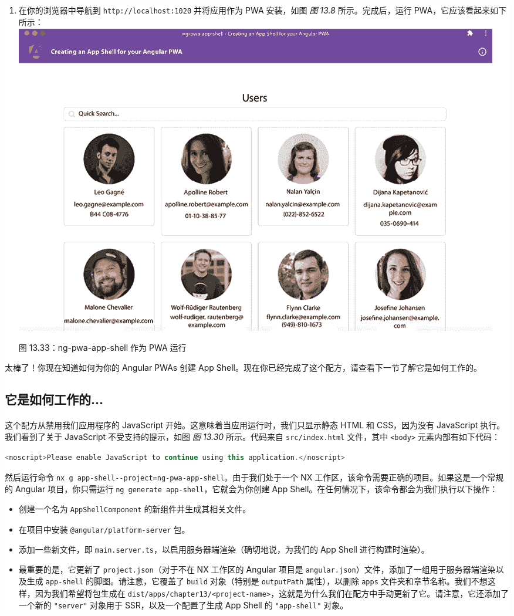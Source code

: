 1.  在你的浏览器中导航到 `http://localhost:1020` 并将应用作为 PWA 安装，如图 *图 13.8* 所示。完成后，运行 PWA，它应该看起来如下所示：![](img/B18469_13_33.png)

    图 13.33：ng-pwa-app-shell 作为 PWA 运行

太棒了！你现在知道如何为你的 Angular PWAs 创建 App Shell。现在你已经完成了这个配方，请查看下一节了解它是如何工作的。

## 它是如何工作的…

这个配方从禁用我们应用程序的 JavaScript 开始。这意味着当应用运行时，我们只显示静态 HTML 和 CSS，因为没有 JavaScript 执行。我们看到了关于 JavaScript 不受支持的提示，如图 *图 13.30* 所示。代码来自 `src/index.html` 文件，其中 `<body>` 元素内部有如下代码：

```js
<noscript>Please enable JavaScript to continue using this application.</noscript> 
```

然后运行命令 `nx g app-shell--project=ng-pwa-app-shell`。由于我们处于一个 NX 工作区，该命令需要正确的项目。如果这是一个常规的 Angular 项目，你只需运行 `ng generate app-shell`，它就会为你创建 App Shell。在任何情况下，该命令都会为我们执行以下操作：

+   创建一个名为 `AppShellComponent` 的新组件并生成其相关文件。

+   在项目中安装 `@angular/platform-server` 包。

+   添加一些新文件，即 `main.server.ts`，以启用服务器端渲染（确切地说，为我们的 App Shell 进行构建时渲染）。

+   最重要的是，它更新了 `project.json`（对于不在 NX 工作区的 Angular 项目是 `angular.json`）文件，添加了一组用于服务器端渲染以及生成 `app-shell` 的脚图。请注意，它覆盖了 `build` 对象（特别是 `outputPath` 属性），以删除 `apps` 文件夹和章节名称。我们不想这样，因为我们希望将包生成在 `dist/apps/chapter13/<project-name>`，这就是为什么我们在配方中手动更新了它。请注意，它还添加了一个新的 `"server"` 对象用于 SSR，以及一个配置了生成 App Shell 的 `"app-shell"` 对象。

